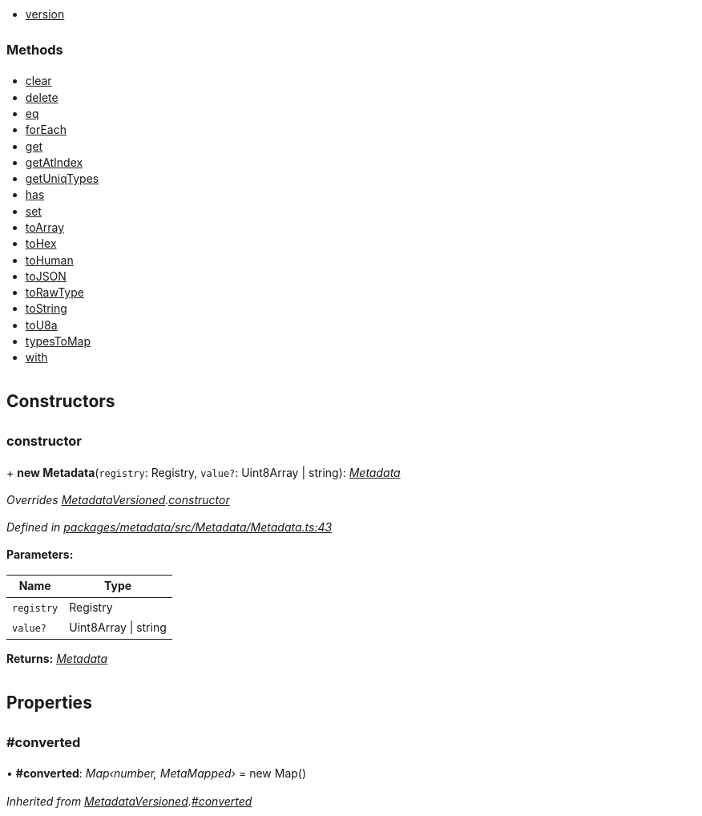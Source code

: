 * [version](_metadata_metadata_.metadata.md#version)

### Methods

* [clear](_metadata_metadata_.metadata.md#clear)
* [delete](_metadata_metadata_.metadata.md#delete)
* [eq](_metadata_metadata_.metadata.md#eq)
* [forEach](_metadata_metadata_.metadata.md#foreach)
* [get](_metadata_metadata_.metadata.md#get)
* [getAtIndex](_metadata_metadata_.metadata.md#getatindex)
* [getUniqTypes](_metadata_metadata_.metadata.md#getuniqtypes)
* [has](_metadata_metadata_.metadata.md#has)
* [set](_metadata_metadata_.metadata.md#set)
* [toArray](_metadata_metadata_.metadata.md#toarray)
* [toHex](_metadata_metadata_.metadata.md#tohex)
* [toHuman](_metadata_metadata_.metadata.md#tohuman)
* [toJSON](_metadata_metadata_.metadata.md#tojson)
* [toRawType](_metadata_metadata_.metadata.md#torawtype)
* [toString](_metadata_metadata_.metadata.md#tostring)
* [toU8a](_metadata_metadata_.metadata.md#tou8a)
* [typesToMap](_metadata_metadata_.metadata.md#static-typestomap)
* [with](_metadata_metadata_.metadata.md#static-with)

## Constructors

###  constructor

\+ **new Metadata**(`registry`: Registry, `value?`: Uint8Array | string): *[Metadata](_metadata_metadata_.metadata.md)*

*Overrides [MetadataVersioned](_metadata_metadataversioned_.metadataversioned.md).[constructor](_metadata_metadataversioned_.metadataversioned.md#constructor)*

*Defined in [packages/metadata/src/Metadata/Metadata.ts:43](https://github.com/polkadot-js/api/blob/cbc14cc29/packages/metadata/src/Metadata/Metadata.ts#L43)*

**Parameters:**

Name | Type |
------ | ------ |
`registry` | Registry |
`value?` | Uint8Array &#124; string |

**Returns:** *[Metadata](_metadata_metadata_.metadata.md)*

## Properties

###  #converted

• **#converted**: *Map‹number, MetaMapped›* = new Map()

*Inherited from [MetadataVersioned](_metadata_metadataversioned_.metadataversioned.md).[#converted](_metadata_metadataversioned_.metadataversioned.md##converted)*
